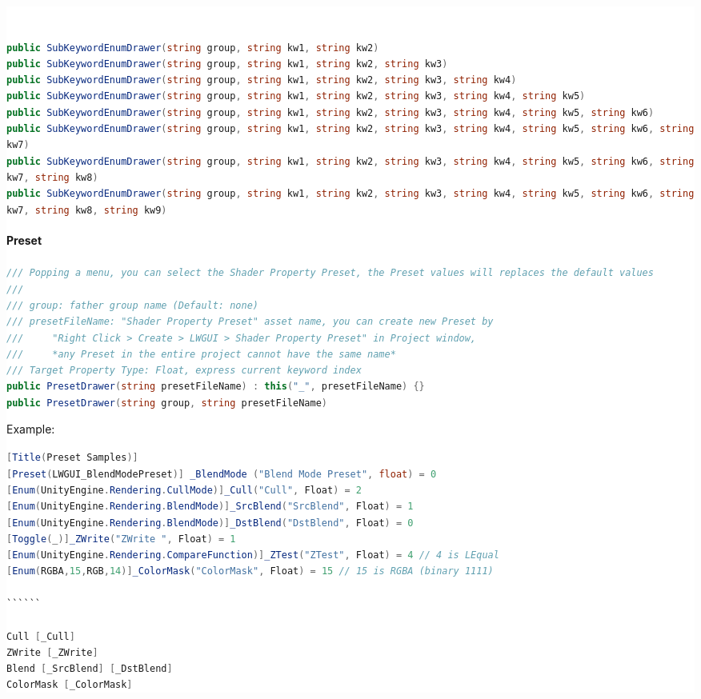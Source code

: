 ```c#


public SubKeywordEnumDrawer(string group, string kw1, string kw2)
public SubKeywordEnumDrawer(string group, string kw1, string kw2, string kw3)
public SubKeywordEnumDrawer(string group, string kw1, string kw2, string kw3, string kw4)
public SubKeywordEnumDrawer(string group, string kw1, string kw2, string kw3, string kw4, string kw5)
public SubKeywordEnumDrawer(string group, string kw1, string kw2, string kw3, string kw4, string kw5, string kw6)
public SubKeywordEnumDrawer(string group, string kw1, string kw2, string kw3, string kw4, string kw5, string kw6, string kw7)
public SubKeywordEnumDrawer(string group, string kw1, string kw2, string kw3, string kw4, string kw5, string kw6, string kw7, string kw8)
public SubKeywordEnumDrawer(string group, string kw1, string kw2, string kw3, string kw4, string kw5, string kw6, string kw7, string kw8, string kw9)

```



#### Preset

```c#
/// Popping a menu, you can select the Shader Property Preset, the Preset values will replaces the default values
/// 
/// group: father group name (Default: none)
///	presetFileName: "Shader Property Preset" asset name, you can create new Preset by
///		"Right Click > Create > LWGUI > Shader Property Preset" in Project window,
///		*any Preset in the entire project cannot have the same name*
/// Target Property Type: Float, express current keyword index
public PresetDrawer(string presetFileName) : this("_", presetFileName) {}
public PresetDrawer(string group, string presetFileName)

```

Example:

~~~c#
[Title(Preset Samples)]
[Preset(LWGUI_BlendModePreset)] _BlendMode ("Blend Mode Preset", float) = 0 
[Enum(UnityEngine.Rendering.CullMode)]_Cull("Cull", Float) = 2
[Enum(UnityEngine.Rendering.BlendMode)]_SrcBlend("SrcBlend", Float) = 1
[Enum(UnityEngine.Rendering.BlendMode)]_DstBlend("DstBlend", Float) = 0
[Toggle(_)]_ZWrite("ZWrite ", Float) = 1
[Enum(UnityEngine.Rendering.CompareFunction)]_ZTest("ZTest", Float) = 4 // 4 is LEqual
[Enum(RGBA,15,RGB,14)]_ColorMask("ColorMask", Float) = 15 // 15 is RGBA (binary 1111)
    
``````
    
Cull [_Cull]
ZWrite [_ZWrite]
Blend [_SrcBlend] [_DstBlend]
ColorMask [_ColorMask]
~~~
